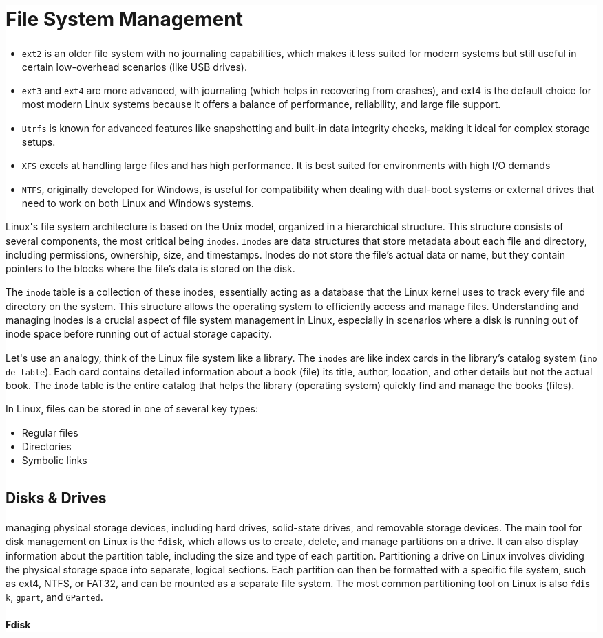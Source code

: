# File System Management

- `ext2` is an older file system with no journaling capabilities, which makes it less suited for modern systems but still useful in certain low-overhead scenarios (like USB drives).
    
- `ext3` and `ext4` are more advanced, with journaling (which helps in recovering from crashes), and ext4 is the default choice for most modern Linux systems because it offers a balance of performance, reliability, and large file support.
    
- `Btrfs` is known for advanced features like snapshotting and built-in data integrity checks, making it ideal for complex storage setups.
    
- `XFS` excels at handling large files and has high performance. It is best suited for environments with high I/O demands
    
- `NTFS`, originally developed for Windows, is useful for compatibility when dealing with dual-boot systems or external drives that need to work on both Linux and Windows systems.

Linux's file system architecture is based on the Unix model, organized in a hierarchical structure. This structure consists of several components, the most critical being `inodes`. `Inodes` are data structures that store metadata about each file and directory, including permissions, ownership, size, and timestamps. Inodes do not store the file’s actual data or name, but they contain pointers to the blocks where the file’s data is stored on the disk.

The `inode` table is a collection of these inodes, essentially acting as a database that the Linux kernel uses to track every file and directory on the system. This structure allows the operating system to efficiently access and manage files. Understanding and managing inodes is a crucial aspect of file system management in Linux, especially in scenarios where a disk is running out of inode space before running out of actual storage capacity.

Let's use an analogy, think of the Linux file system like a library. The `inodes` are like index cards in the library’s catalog system (`inode table`). Each card contains detailed information about a book (file) its title, author, location, and other details but not the actual book. The `inode` table is the entire catalog that helps the library (operating system) quickly find and manage the books (files).

In Linux, files can be stored in one of several key types:

- Regular files
- Directories
- Symbolic links

## Disks & Drives

managing physical storage devices, including hard drives, solid-state drives, and removable storage devices. The main tool for disk management on Linux is the `fdisk`, which allows us to create, delete, and manage partitions on a drive. It can also display information about the partition table, including the size and type of each partition. Partitioning a drive on Linux involves dividing the physical storage space into separate, logical sections. Each partition can then be formatted with a specific file system, such as ext4, NTFS, or FAT32, and can be mounted as a separate file system. The most common partitioning tool on Linux is also `fdisk`, `gpart`, and `GParted`.

#### Fdisk
